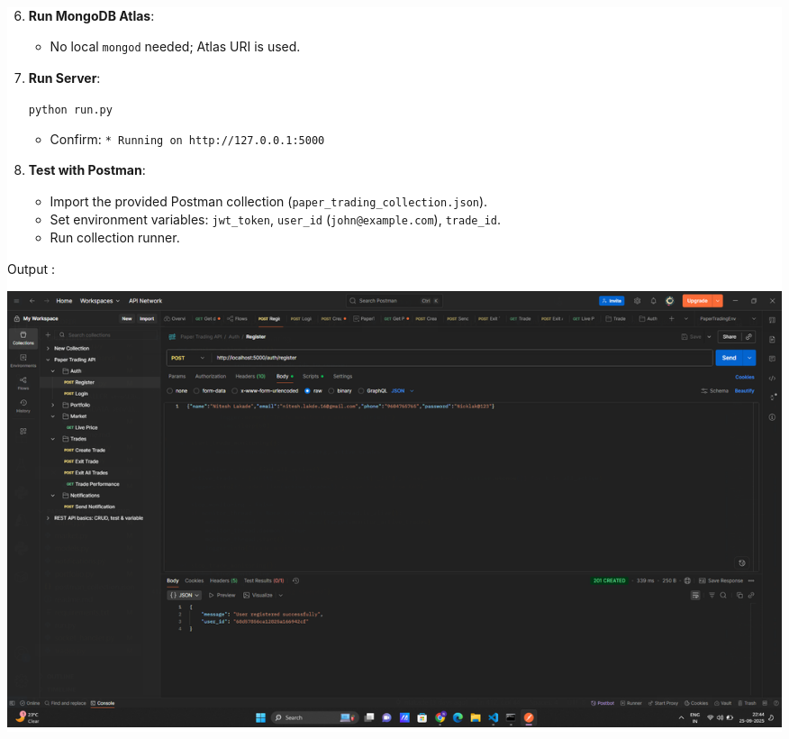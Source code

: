6. **Run MongoDB Atlas**:
   - No local `mongod` needed; Atlas URI is used.

7. **Run Server**:
   ```bash
   python run.py
   ```
   - Confirm: `* Running on http://127.0.0.1:5000`

8. **Test with Postman**:
   - Import the provided Postman collection (`paper_trading_collection.json`).
   - Set environment variables: `jwt_token`, `user_id` (`john@example.com`), `trade_id`.
   - Run collection runner.

Output :

![Screenshot of console output](https://github.com/nlakade/paper_trading_backend/blob/main/logs/Screenshot_20250925_224411.png)  